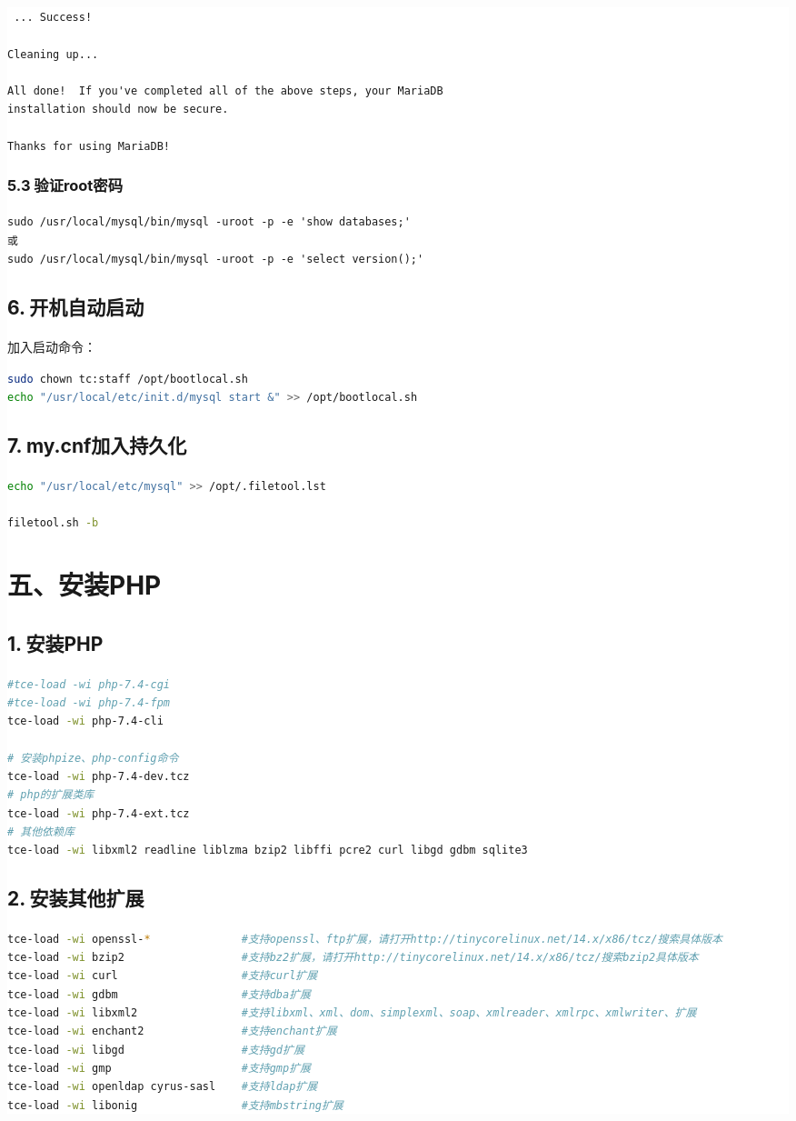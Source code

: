 ```text
 ... Success!

Cleaning up...

All done!  If you've completed all of the above steps, your MariaDB
installation should now be secure.

Thanks for using MariaDB!
```

### 5.3 验证root密码
```text
sudo /usr/local/mysql/bin/mysql -uroot -p -e 'show databases;'
或
sudo /usr/local/mysql/bin/mysql -uroot -p -e 'select version();'
```

## 6. 开机自动启动

加入启动命令：
```bash
sudo chown tc:staff /opt/bootlocal.sh
echo "/usr/local/etc/init.d/mysql start &" >> /opt/bootlocal.sh
```

## 7. my.cnf加入持久化

```bash
echo "/usr/local/etc/mysql" >> /opt/.filetool.lst

filetool.sh -b
```

# 五、安装PHP

## 1. 安装PHP
```bash
#tce-load -wi php-7.4-cgi
#tce-load -wi php-7.4-fpm
tce-load -wi php-7.4-cli

# 安装phpize、php-config命令
tce-load -wi php-7.4-dev.tcz
# php的扩展类库
tce-load -wi php-7.4-ext.tcz
# 其他依赖库
tce-load -wi libxml2 readline liblzma bzip2 libffi pcre2 curl libgd gdbm sqlite3
```

## 2. 安装其他扩展
```bash
tce-load -wi openssl-*              #支持openssl、ftp扩展，请打开http://tinycorelinux.net/14.x/x86/tcz/搜索具体版本
tce-load -wi bzip2                  #支持bz2扩展，请打开http://tinycorelinux.net/14.x/x86/tcz/搜索bzip2具体版本
tce-load -wi curl                   #支持curl扩展
tce-load -wi gdbm                   #支持dba扩展
tce-load -wi libxml2                #支持libxml、xml、dom、simplexml、soap、xmlreader、xmlrpc、xmlwriter、扩展
tce-load -wi enchant2               #支持enchant扩展
tce-load -wi libgd                  #支持gd扩展
tce-load -wi gmp                    #支持gmp扩展
tce-load -wi openldap cyrus-sasl    #支持ldap扩展
tce-load -wi libonig                #支持mbstring扩展
```
